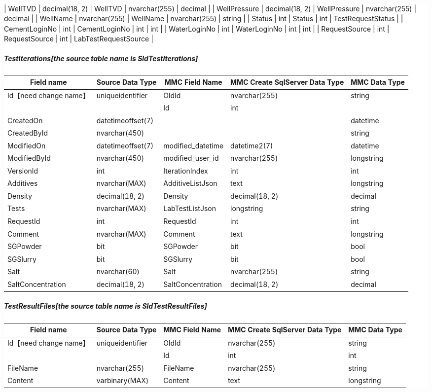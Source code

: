 | WellTVD                             | decimal(18, 2)    | WellTVD                             | nvarchar(255)                  | decimal              |
| WellPressure                        | decimal(18, 2)    | WellPressure                        | nvarchar(255)                  | decimal              |
| WellName                            | nvarchar(255)     | WellName                            | nvarchar(255)                  | string               |
| Status                              | int               | Status                              | int                            | TestRequestStatus    |
| CementLoginNo                       | int               | CementLoginNo                       | int                            | int                  |
| WaterLoginNo                        | int               | WaterLoginNo                        | int                            | int                  |
| RequestSource                       | int               | RequestSource                       | int                            | LabTestRequestSource |

##### TestIterations[the source table name is SldTestIterations]

| Field name             | Source Data Type  | MMC Field Name    | MMC Create SqlServer Data Type | MMC Data Type |
| ---------------------- | ----------------- | ----------------- | ------------------------------ | ------------- |
| Id【need change name】 | uniqueidentifier  | OldId             | nvarchar(255)                  | string        |
|                        |                   | Id                | int                            |               |
| CreatedOn              | datetimeoffset(7) |                   |                                | datetime      |
| CreatedById            | nvarchar(450)     |                   |                                | string        |
| ModifiedOn             | datetimeoffset(7) | modified_datetime | datetime2(7)                   | datetime      |
| ModifiedById           | nvarchar(450)     | modified_user_id  | nvarchar(255)                  | longstring    |
| VersionId              | int               | IterationIndex    | int                            | int           |
| Additives              | nvarchar(MAX)     | AdditiveListJson  | text                           | longstring    |
| Density                | decimal(18, 2)    | Density           | decimal(18, 2)                 | decimal       |
| Tests                  | nvarchar(MAX)     | LabTestListJson   | longstring                     | string        |
| RequestId              | int               | RequestId         | int                            | int           |
| Comment                | nvarchar(MAX)     | Comment           | text                           | longstring    |
| SGPowder               | bit               | SGPowder          | bit                            | bool          |
| SGSlurry               | bit               | SGSlurry          | bit                            | bool          |
| Salt                   | nvarchar(60)      | Salt              | nvarchar(255)                  | string        |
| SaltConcentration      | decimal(18, 2)    | SaltConcentration | decimal(18, 2)                 | decimal       |

##### TestResultFiles[the source table name is SldTestResultFiles]

| Field name             | Source Data Type | MMC Field Name | MMC Create SqlServer Data Type | MMC Data Type |
| ---------------------- | ---------------- | -------------- | ------------------------------ | ------------- |
| Id【need change name】 | uniqueidentifier | OldId          | nvarchar(255)                  | string        |
|                        |                  | Id             | int                            | int           |
| FileName               | nvarchar(255)    | FileName       | nvarchar(255)                  | string        |
| Content                | varbinary(MAX)   | Content        | text                           | longstring    |
